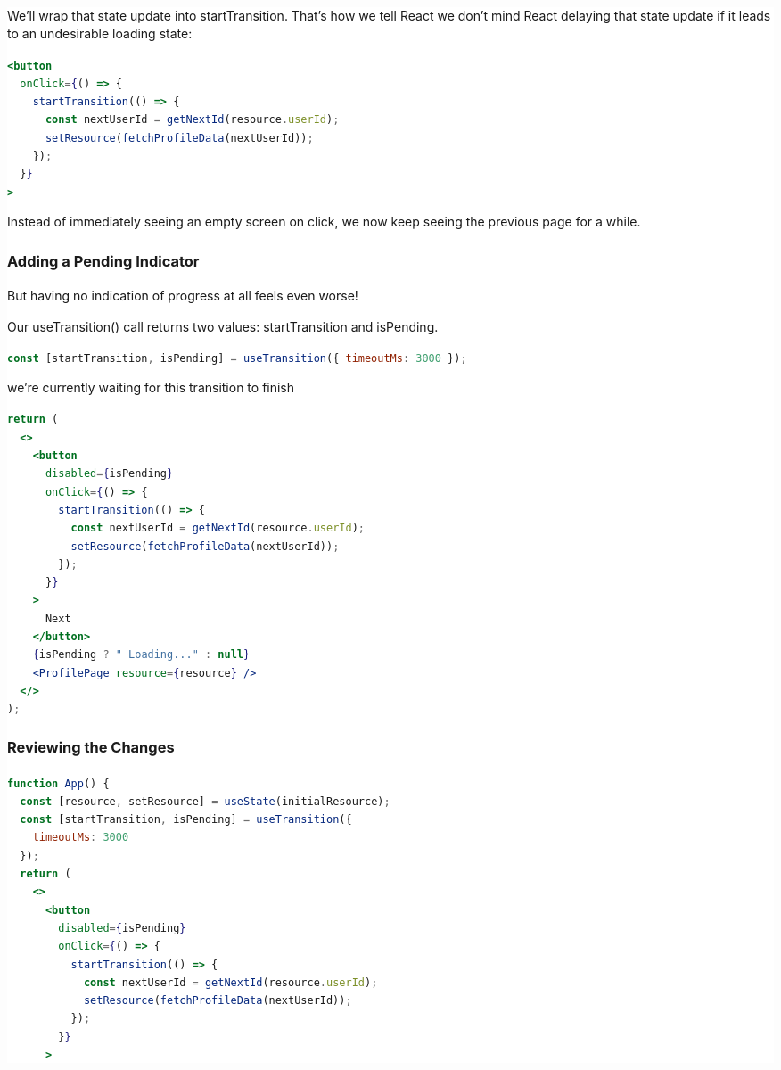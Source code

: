 We’ll wrap that state update into startTransition. That’s how we tell React we don’t mind React delaying that state update if it leads to an undesirable loading state:

```jsx
<button
  onClick={() => {
    startTransition(() => {
      const nextUserId = getNextId(resource.userId);
      setResource(fetchProfileData(nextUserId));
    });
  }}
>
```

Instead of immediately seeing an empty screen on click, we now keep seeing the previous page for a while. 

### Adding a Pending Indicator

But having no indication of progress at all feels even worse! 

Our useTransition() call returns two values: startTransition and isPending.

```jsx
const [startTransition, isPending] = useTransition({ timeoutMs: 3000 });
```

we’re currently waiting for this transition to finish

```jsx
return (
  <>
    <button
      disabled={isPending}
      onClick={() => {
        startTransition(() => {
          const nextUserId = getNextId(resource.userId);
          setResource(fetchProfileData(nextUserId));
        });
      }}
    >
      Next
    </button>
    {isPending ? " Loading..." : null}
    <ProfilePage resource={resource} />
  </>
);
```

### Reviewing the Changes

```jsx
function App() {
  const [resource, setResource] = useState(initialResource);
  const [startTransition, isPending] = useTransition({
    timeoutMs: 3000
  });
  return (
    <>
      <button
        disabled={isPending}
        onClick={() => {
          startTransition(() => {
            const nextUserId = getNextId(resource.userId);
            setResource(fetchProfileData(nextUserId));
          });
        }}
      >
```